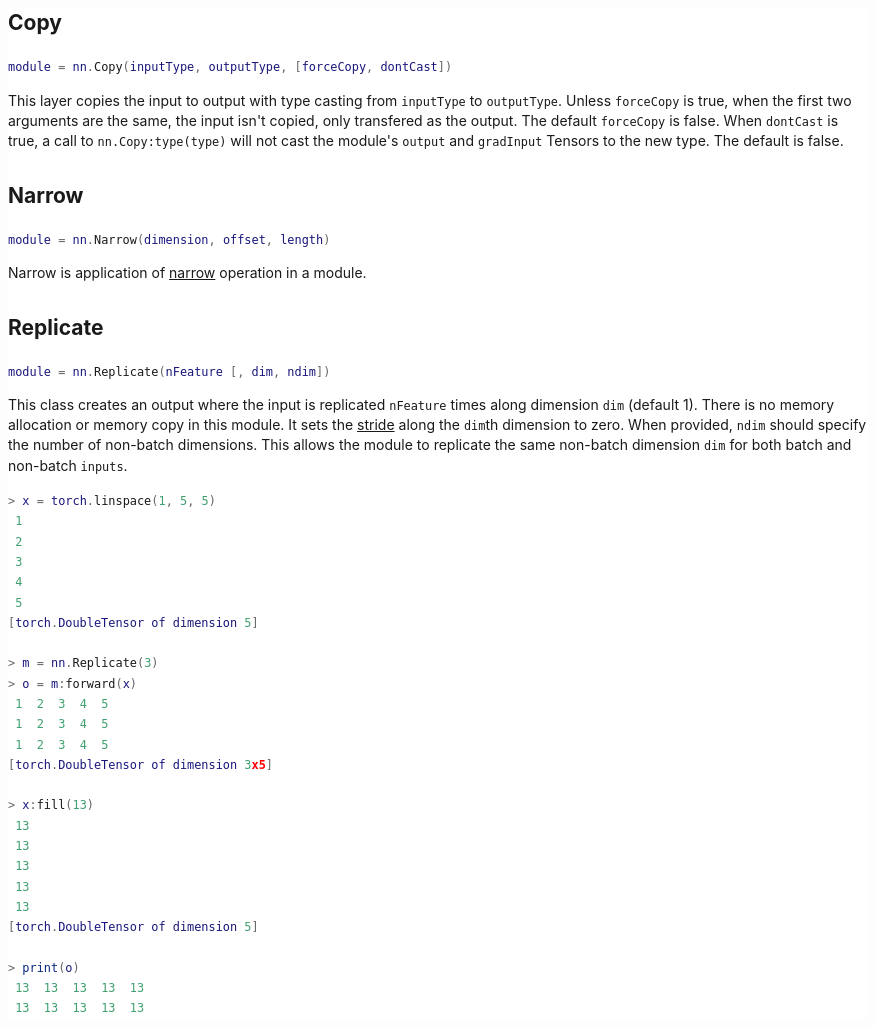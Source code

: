 <a name="nn.Copy"></a>
## Copy ##

```lua
module = nn.Copy(inputType, outputType, [forceCopy, dontCast])
```

This layer copies the input to output with type casting from `inputType` to `outputType`. Unless `forceCopy` is true, when the first two arguments are the same, the input isn't copied, only transfered as the output. The default `forceCopy` is false.
When `dontCast` is true, a call to `nn.Copy:type(type)` will not cast the module's `output` and `gradInput` Tensors to the new type. The default is false.

<a name="nn.Narrow"></a>
## Narrow ##

```lua
module = nn.Narrow(dimension, offset, length)
```

Narrow is application of [narrow](https://github.com/torch/torch7/blob/master/doc/tensor.md#tensor-narrowdim-index-size) operation in a module.

<a name="nn.Replicate"></a>
## Replicate ##

```lua
module = nn.Replicate(nFeature [, dim, ndim])
```

This class creates an output where the input is replicated `nFeature` times along dimension `dim` (default 1).
There is no memory allocation or memory copy in this module.
It sets the [stride](https://github.com/torch/torch7/blob/master/doc/tensor.md#torch.Tensor.stride) along the `dim`th dimension to zero.
When provided, `ndim` should specify the number of non-batch dimensions.
This allows the module to replicate the same non-batch dimension `dim` for both batch and non-batch `inputs`.

```lua
> x = torch.linspace(1, 5, 5)
 1
 2
 3
 4
 5
[torch.DoubleTensor of dimension 5]

> m = nn.Replicate(3)
> o = m:forward(x)
 1  2  3  4  5
 1  2  3  4  5
 1  2  3  4  5
[torch.DoubleTensor of dimension 3x5]

> x:fill(13)
 13
 13
 13
 13
 13
[torch.DoubleTensor of dimension 5]

> print(o)
 13  13  13  13  13
 13  13  13  13  13
```
